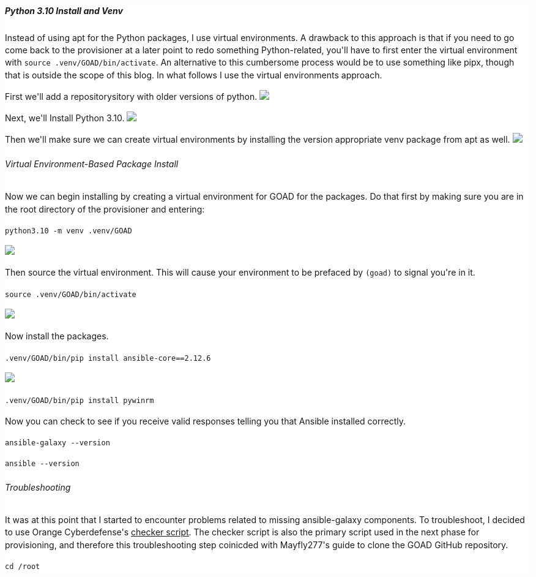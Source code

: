 ##### Python 3.10 Install and Venv
 Instead of using apt for the Python packages, I use virtual environments.  A drawback to this approach is that if you need to go come back to the provisioner at a later point to redo something Python-related, you'll have to first enter the virtual environment with `source .venv/GOAD/bin/activate`.  An alternative to this cumbersome process would be to use something like pipx, though that is outside the scope of this blog.  In what follows I use the virtual environments approach.

First we'll add a repositorysitory with older versions of python.
![](/assets/2024-10-28_10-40.png)

Next, we'll Install Python 3.10.
![](/assets/2024-10-28_10-41_1.png)

Then we'll make sure we can create virtual environments by installing the version appropriate venv package from apt as well.
![](/assets/2024-10-28_10-41_2.png)

###### Virtual Environment-Based Package Install
Now we can begin installing by creating a virtual environment for GOAD for the packages.  Do that first by making sure you are in the root directory of the provisioner and entering:
```
python3.10 -m venv .venv/GOAD
```
![](/assets/2024-10-28_10-42.png)

Then source the virtual environment.  This will cause your environment to be prefaced by `(goad)` to signal you're in it.
```
source .venv/GOAD/bin/activate
```
![](/assets/2024-10-28_10-42_2.png)

Now install the packages.
```
.venv/GOAD/bin/pip install ansible-core==2.12.6
```

![](/assets/2024-10-28_10-43.png)
```
.venv/GOAD/bin/pip install pywinrm
```

Now you can check to see if you receive valid responses telling you that Ansible installed correctly.
```
ansible-galaxy --version
```

```
ansible --version
```


###### Troubleshooting
It was at this point that I started to encounter problems related to missing ansible-galaxy components.  To troubleshoot, I decided to use Orange Cyberdefense's [checker script](https://github.com/Orange-Cyberdefense/GOAD/blob/main/docs/install_with_proxmox.md).  The checker script is also the primary script used in the next phase for provisioning, and therefore this troubleshooting step coinicded with  Mayfly277's guide to clone the GOAD GitHub repository.
```
cd /root 
```

